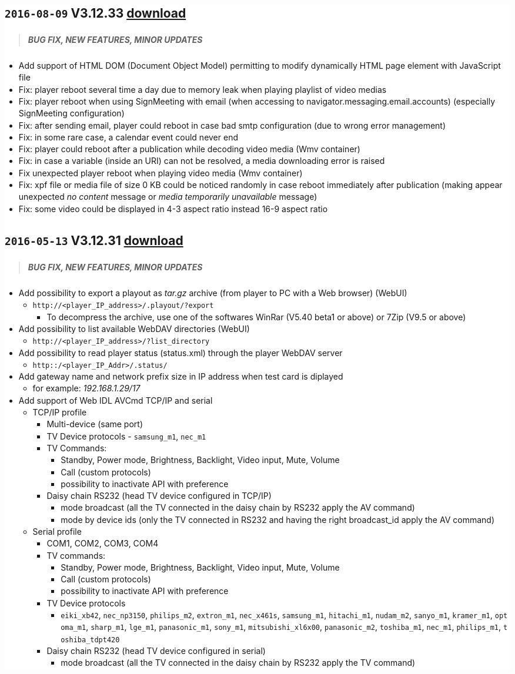 ## `2016-08-09` V3.12.33 [download](https://github.com/Qeedji/archives/blob/master/downloads/gekkota-os-eeebox/gekkota_os-eeebox-setup-3.12.33.zip)
>##### **BUG FIX, NEW FEATURES, MINOR UPDATES**
- Add support of HTML DOM (Document Object Model) permitting to modify dynamically HTML page element with JavaScript file
- Fix: player reboot several time a day due to memory leak when playing playlist of video medias
- Fix: player reboot when using SignMeeting with email (when accessing to navigator.messaging.email.accounts) (especially SignMeeting configuration)
- Fix: after sending email, player could reboot in case bad smtp configuration (due to wrong error management)
- Fix: in some rare case, a calendar event could never end
- Fix: player could reboot after a publication while decoding video media (Wmv container)
- Fix: in case a variable (inside an URI) can not be resolved, a media downloading error is raised
- Fix unexpected player reboot when playing video media (Wmv container)
- Fix: xpf file or media file of size 0 KB could be noticed randomly in case reboot immediately after publication (making appear unexpected *no content* message or *media temporarily unavailable* message)
- Fix: some video could be displayed in 4-3 aspect ratio instead 16-9 aspect ratio

## `2016-05-13` V3.12.31 [download](https://github.com/Qeedji/archives/blob/master/downloads/gekkota-os-eeebox/gekkota_os-eeebox-setup-3.12.31.zip)
>##### **BUG FIX, NEW FEATURES, MINOR UPDATES**
- Add possibility to export a playout as *tar.gz* archive (from player to PC with a Web browser) (WebUI)
	- ```http://<player_IP_address>/.playout/?export```
		- To decompress the archive, use one of the softwares WinRar (V5.40 beta1 or above) or 7Zip (V9.5 or above)
- Add possibility to list available WebDAV directories (WebUI)
	- ```http://<player_IP_address>/?list_directory```
- Add possibility to read player status (status.xml) through the player WebDAV server
 	- ```http::/<player_IP_Addr>/.status/```
- Add gateway name and network prefix size in IP address when test card is diplayed
	- for example: *192.168.1.29/17*
- Add support of Web IDL AVCmd TCP/IP and serial
    - TCP/IP profile
    	- Multi-device (same port)
    	- TV Device protocols
            	- ```samsung_m1```, ```nec_m1```
        - TV Commands:
            - Standby, Power mode, Brightness, Backlight, Video input, Mute, Volume
            - Call (custom protocols)
            - possibility to inactivate API with preference
        - Daisy chain RS232 (head TV device configured in TCP/IP)
            - mode broadcast (all the TV connected in the daisy chain by RS232 apply the AV command)
            - mode by device ids (only the TV connected in RS232 and having the right broadcast_id apply the AV command)
    - Serial profile
        - COM1, COM2, COM3, COM4
        - TV commands:
            - Standby, Power mode, Brightness, Backlight, Video input, Mute, Volume
            - Call (custom protocols)
            - possibility to inactivate API with preference
        - TV Device protocols
            - ```eiki_xb42```, ```nec_np3150```, ```philips_m2```, ```extron_m1```, ```nec_x461s```, ```samsung_m1```, ```hitachi_m1```, ```nudam_m2```, ```sanyo_m1```, ```kramer_m1```, ```optoma_m1```, ```sharp_m1```, ```lge_m1```, ```panasonic_m1```, ```sony_m1```, ```mitsubishi_xl6x00```, ```panasonic_m2```, ```toshiba_m1```, ```nec_m1```, ```philips_m1```, ```toshiba_tdpt420```
        - Daisy chain RS232 (head TV device configured in serial)
            - mode broadcast (all the TV connected in the daisy chain by RS232 apply the TV command)